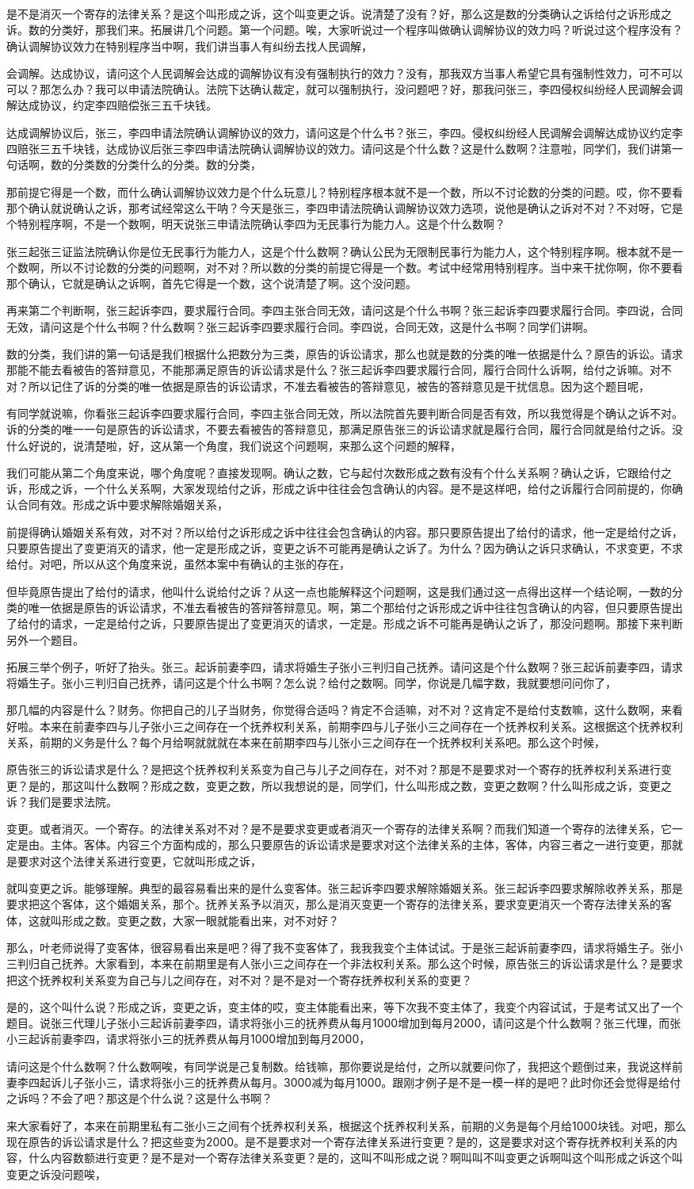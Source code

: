 是不是消灭一个寄存的法律关系？是这个叫形成之诉，这个叫变更之诉。说清楚了没有？好，那么这是数的分类确认之诉给付之诉形成之诉。数的分类好，那我们来。拓展讲几个问题。第一个问题。唉，大家听说过一个程序叫做确认调解协议的效力吗？听说过这个程序没有？确认调解协议效力在特别程序当中啊，我们讲当事人有纠纷去找人民调解，

会调解。达成协议，请问这个人民调解会达成的调解协议有没有强制执行的效力？没有，那我双方当事人希望它具有强制性效力，可不可以可以？那怎么办？我可以申请法院确认。法院下达确认裁定，就可以强制执行，没问题吧？好，那我问张三，李四侵权纠纷经人民调解会调解达成协议，约定李四赔偿张三五千块钱。

达成调解协议后，张三，李四申请法院确认调解协议的效力，请问这是个什么书？张三，李四。侵权纠纷经人民调解会调解达成协议约定李四赔张三五千块钱，达成协议后张三李四申请法院确认调解协议的效力。请问这是个什么数？这是什么数啊？注意啦，同学们，我们讲第一句话啊，数的分类数的分类什么的分类。数的分类，

那前提它得是一个数，而什么确认调解协议效力是个什么玩意儿？特别程序根本就不是一个数，所以不讨论数的分类的问题。哎，你不要看那个确认就说确认之诉，那考试经常这么干呐？今天是张三，李四申请法院确认调解协议效力选项，说他是确认之诉对不对？不对呀，它是个特别程序啊，不是一个数啊，明天说张三申请法院确认李四为无民事行为能力人。这是个什么数啊？

张三起张三证监法院确认你是位无民事行为能力人，这是个什么数啊？确认公民为无限制民事行为能力人，这个特别程序啊。根本就不是一个数啊，所以不讨论数的分类的问题啊，对不对？所以数的分类的前提它得是一个数。考试中经常用特别程序。当中来干扰你啊，你不要看那个确认，它就是确认之诉啊，首先它得是一个数，这个说清楚了啊。这个没问题。

再来第二个判断啊，张三起诉李四，要求履行合同。李四主张合同无效，请问这是个什么书啊？张三起诉李四要求履行合同。李四说，合同无效，请问这是个什么书啊？什么数啊？张三起诉李四要求履行合同。李四说，合同无效，这是什么书啊？同学们讲啊。

数的分类，我们讲的第一句话是我们根据什么把数分为三类，原告的诉讼请求，那么也就是数的分类的唯一依据是什么？原告的诉讼。请求那能不能去看被告的答辩意见，不能那满足原告的诉讼请求是什么？张三起诉李四要求履行合同，履行合同什么诉啊，给付之诉嘛。对不对？所以记住了诉的分类的唯一依据是原告的诉讼请求，不准去看被告的答辩意见，被告的答辩意见是干扰信息。因为这个题目呢，

有同学就说嘛，你看张三起诉李四要求履行合同，李四主张合同无效，所以法院首先要判断合同是否有效，所以我觉得是个确认之诉不对。诉的分类的唯一一句是原告的诉讼请求，不要去看被告的答辩意见，那满足原告张三的诉讼请求就是履行合同，履行合同就是给付之诉。没什么好说的，说清楚啦，好，这从第一个角度，我们说这个问题啊，来那么这个问题的解释，

我们可能从第二个角度来说，哪个角度呢？直接发现啊。确认之数，它与起付次数形成之数有没有个什么关系啊？确认之诉，它跟给付之诉，形成之诉，一个什么关系啊，大家发现给付之诉，形成之诉中往往会包含确认的内容。是不是这样吧，给付之诉履行合同前提的，你确认合同有效。形成之诉中要求解除婚姻关系，

前提得确认婚姻关系有效，对不对？所以给付之诉形成之诉中往往会包含确认的内容。那只要原告提出了给付的请求，他一定是给付之诉，只要原告提出了变更消灭的请求，他一定是形成之诉，变更之诉不可能再是确认之诉了。为什么？因为确认之诉只求确认，不求变更，不求给付。对吧，所以从这个角度来说，虽然本案中有确认的主张的存在，

但毕竟原告提出了给付的请求，他叫什么说给付之诉？从这一点也能解释这个问题啊，这是我们通过这一点得出这样一个结论啊，一数的分类的唯一依据是原告的诉讼请求，不准去看被告的答辩答辩意见。啊，第二个那给付之诉形成之诉中往往包含确认的内容，但只要原告提出了给付的请求，一定是给付之诉，只要原告提出了变更消灭的请求，一定是。形成之诉不可能再是确认之诉了，那没问题啊。那接下来判断另外一个题目。

拓展三举个例子，听好了抬头。张三。起诉前妻李四，请求将婚生子张小三判归自己抚养。请问这是个什么数啊？张三起诉前妻李四，请求将婚生子。张小三判归自己抚养，请问这是个什么书啊？怎么说？给付之数啊。同学，你说是几幅字数，我就要想问问你了，

那几幅的内容是什么？财务。你把自己的儿子当财务，你觉得合适吗？肯定不合适嘛，对不对？这肯定不是给付支数嘛，这什么数啊，来看好啦。本来在前妻李四与儿子张小三之间存在一个抚养权利关系，前期李四与儿子张小三之间存在一个抚养权利关系。这根据这个抚养权利关系，前期的义务是什么？每个月给啊就就就在本来在前期李四与儿张小三之间存在一个抚养权利关系吧。那么这个时候，

原告张三的诉讼请求是什么？是把这个抚养权利关系变为自己与儿子之间存在，对不对？那是不是要求对一个寄存的抚养权利关系进行变更？是的，那这叫什么数啊？形成之数，变更之数，所以我想说的是，同学们，什么叫形成之数，变更之数啊？什么叫形成之诉，变更之诉？我们是要求法院。

变更。或者消灭。一个寄存。的法律关系对不对？是不是要求变更或者消灭一个寄存的法律关系啊？而我们知道一个寄存的法律关系，它一定是由。主体。客体。内容三个方面构成的，那么只要原告的诉讼请求是要求对这个法律关系的主体，客体，内容三者之一进行变更，那就是要求对这个法律关系进行变更，它就叫形成之诉，

就叫变更之诉。能够理解。典型的最容易看出来的是什么变客体。张三起诉李四要求解除婚姻关系。张三起诉李四要求解除收养关系，那是要求把这个客体，这个婚姻关系，那个。抚养关系予以消灭，那么是消灭变更一个寄存的法律关系，要求变更消灭一个寄存法律关系的客体，这就叫形成之数。变更之数，大家一眼就能看出来，对不对好？

那么，叶老师说得了变客体，很容易看出来是吧？得了我不变客体了，我我我变个主体试试。于是张三起诉前妻李四，请求将婚生子。张小三判归自己抚养。大家看到，本来在前期里是有人张小三之间存在一个非法权利关系。那么这个时候，原告张三的诉讼请求是什么？是要求把这个抚养权利关系变为自己与儿之间存在，对不对？是不是对一个寄存抚养权利关系的变更？

是的，这个叫什么说？形成之诉，变更之诉，变主体的哎，变主体能看出来，等下次我不变主体了，我变个内容试试，于是考试又出了一个题目。说张三代理儿子张小三起诉前妻李四，请求将张小三的抚养费从每月1000增加到每月2000，请问这是个什么数啊？张三代理，而张小三起诉前妻李四，请求将张小三的抚养费从每月1000增加到每月2000，

请问这是个什么数啊？什么数啊唉，有同学说是己复制数。给钱嘛，那你要说是给付，之所以就要问你了，我把这个题倒过来，我说这样前妻李四起诉儿子张小三，请求将张小三的抚养费从每月。3000减为每月1000。跟刚才例子是不是一模一样的是吧？此时你还会觉得是给付之诉吗？不会了吧？那这是个什么说？这是什么书啊？

来大家看好了，本来在前期里私有二张小三之间有个抚养权利关系，根据这个抚养权利关系，前期的义务是每个月给1000块钱。对吧，那么现在原告的诉讼请求是什么？把这些变为2000。是不是要求对一个寄存法律关系进行变更？是的，这是要求对这个寄存抚养权利关系的内容，什么内容数额进行变更？是不是对一个寄存法律关系变更？是的，这叫不叫形成之说？啊叫叫不叫变更之诉啊叫这个叫形成之诉这个叫变更之诉没问题唉，
